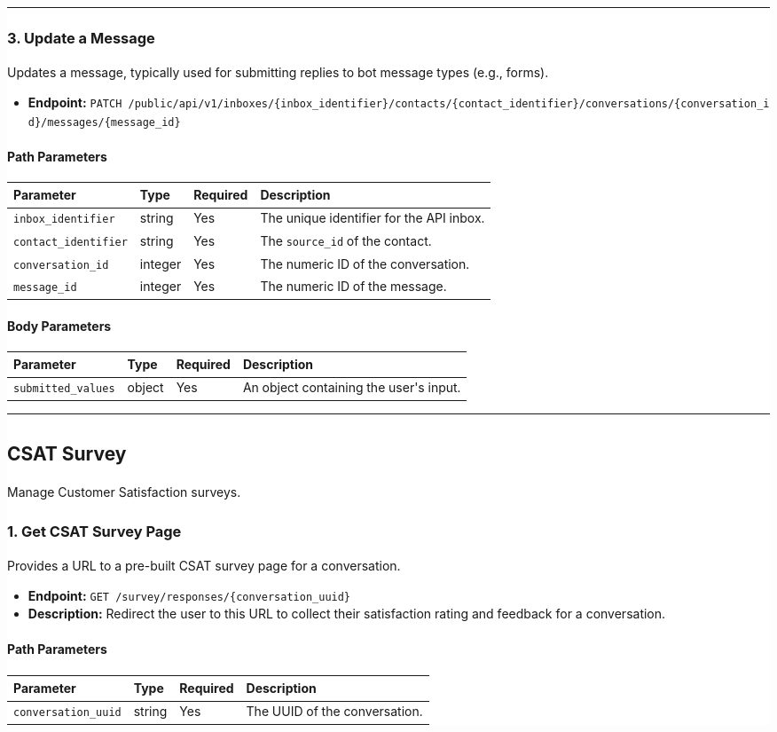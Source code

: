-----

### **3. Update a Message**

Updates a message, typically used for submitting replies to bot message types (e.g., forms).

  - **Endpoint:** `PATCH /public/api/v1/inboxes/{inbox_identifier}/contacts/{contact_identifier}/conversations/{conversation_id}/messages/{message_id}`

#### **Path Parameters**

| Parameter            | Type    | Required | Description                             |
| :------------------- | :------ | :------- | :-------------------------------------- |
| `inbox_identifier`   | string  | Yes      | The unique identifier for the API inbox.|
| `contact_identifier` | string  | Yes      | The `source_id` of the contact.         |
| `conversation_id`    | integer | Yes      | The numeric ID of the conversation.     |
| `message_id`         | integer | Yes      | The numeric ID of the message.          |

#### **Body Parameters**

| Parameter          | Type   | Required | Description                            |
| :----------------- | :----- | :------- | :------------------------------------- |
| `submitted_values` | object | Yes      | An object containing the user's input. |

-----

## **CSAT Survey**

Manage Customer Satisfaction surveys.

### **1. Get CSAT Survey Page**

Provides a URL to a pre-built CSAT survey page for a conversation.

  - **Endpoint:** `GET /survey/responses/{conversation_uuid}`
  - **Description:** Redirect the user to this URL to collect their satisfaction rating and feedback for a conversation.

#### **Path Parameters**

| Parameter           | Type   | Required | Description                       |
| :------------------ | :----- | :------- | :-------------------------------- |
| `conversation_uuid` | string | Yes      | The UUID of the conversation.     |
